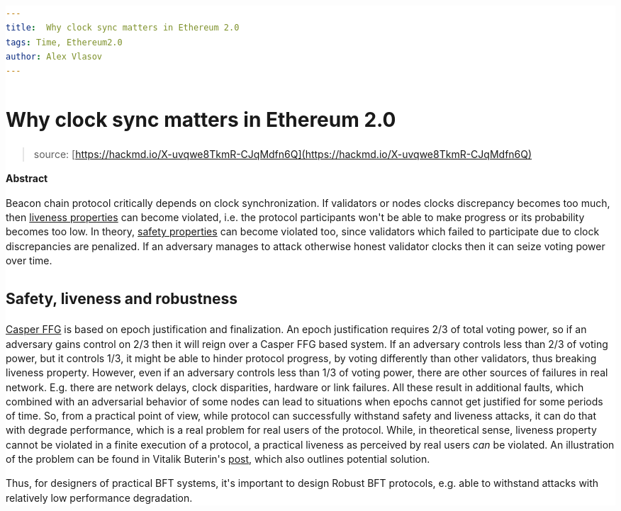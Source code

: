 ```yaml
---
title:  Why clock sync matters in Ethereum 2.0
tags: Time, Ethereum2.0
author: Alex Vlasov 
---
```


# Why clock sync matters in Ethereum 2.0

> source:
> [https://hackmd.io/X-uvqwe8TkmR-CJqMdfn6Q](https://hackmd.io/X-uvqwe8TkmR-CJqMdfn6Q)

**Abstract**

Beacon chain protocol critically depends on clock synchronization. If
validators or nodes clocks discrepancy becomes too much, then
[liveness properties](https://en.wikipedia.org/wiki/Liveness) can become
violated, i.e. the protocol participants won't be able to make progress
or its probability becomes too low. In theory,
[safety properties](https://en.wikipedia.org/wiki/Safety_property) can
become violated too, since validators which failed to participate due to
clock discrepancies are penalized. If an adversary manages to attack
otherwise honest validator clocks then it can seize voting power over
time.

## Safety, liveness and robustness

[Casper FFG](https://arxiv.org/abs/1710.09437) is based on epoch
justification and finalization. An epoch justification requires 2/3 of
total voting power, so if an adversary gains control on 2/3 then it will
reign over a Casper FFG based system. If an adversary controls less than
2/3 of voting power, but it controls 1/3, it might be able to hinder
protocol progress, by voting differently than other validators, thus
breaking liveness property. However, even if an adversary controls less
than 1/3 of voting power, there are other sources of failures in real
network. E.g. there are network delays, clock disparities, hardware or
link failures. All these result in additional faults, which combined
with an adversarial behavior of some nodes can lead to situations when
epochs cannot get justified for some periods of time. So, from a
practical point of view, while protocol can successfully withstand
safety and liveness attacks, it can do that with degrade performance,
which is a real problem for real users of the protocol. While, in
theoretical sense, liveness property cannot be violated in a finite
execution of a protocol, a practical liveness as perceived by real users
_can_ be violated. An illustration of the problem can be found in
Vitalik Buterin's
[post](https://ethresear.ch/t/network-adjusted-timestamps/4187), which
also outlines potential solution.

Thus, for designers of practical BFT systems, it's important to design
Robust BFT protocols, e.g. able to withstand attacks with relatively low
performance degradation.
